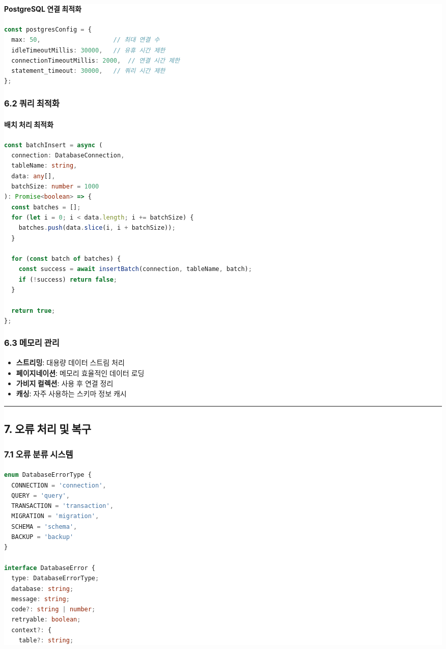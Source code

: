 #### PostgreSQL 연결 최적화
```typescript
const postgresConfig = {
  max: 50,                    // 최대 연결 수
  idleTimeoutMillis: 30000,   // 유휴 시간 제한
  connectionTimeoutMillis: 2000,  // 연결 시간 제한
  statement_timeout: 30000,   // 쿼리 시간 제한
};
```

### 6.2 쿼리 최적화

#### 배치 처리 최적화
```typescript
const batchInsert = async (
  connection: DatabaseConnection,
  tableName: string,
  data: any[],
  batchSize: number = 1000
): Promise<boolean> => {
  const batches = [];
  for (let i = 0; i < data.length; i += batchSize) {
    batches.push(data.slice(i, i + batchSize));
  }
  
  for (const batch of batches) {
    const success = await insertBatch(connection, tableName, batch);
    if (!success) return false;
  }
  
  return true;
};
```

### 6.3 메모리 관리
- **스트리밍**: 대용량 데이터 스트림 처리
- **페이지네이션**: 메모리 효율적인 데이터 로딩
- **가비지 컬렉션**: 사용 후 연결 정리
- **캐싱**: 자주 사용하는 스키마 정보 캐시

---

## 7. 오류 처리 및 복구

### 7.1 오류 분류 시스템
```typescript
enum DatabaseErrorType {
  CONNECTION = 'connection',
  QUERY = 'query',
  TRANSACTION = 'transaction',
  MIGRATION = 'migration',
  SCHEMA = 'schema',
  BACKUP = 'backup'
}

interface DatabaseError {
  type: DatabaseErrorType;
  database: string;
  message: string;
  code?: string | number;
  retryable: boolean;
  context?: {
    table?: string;
```